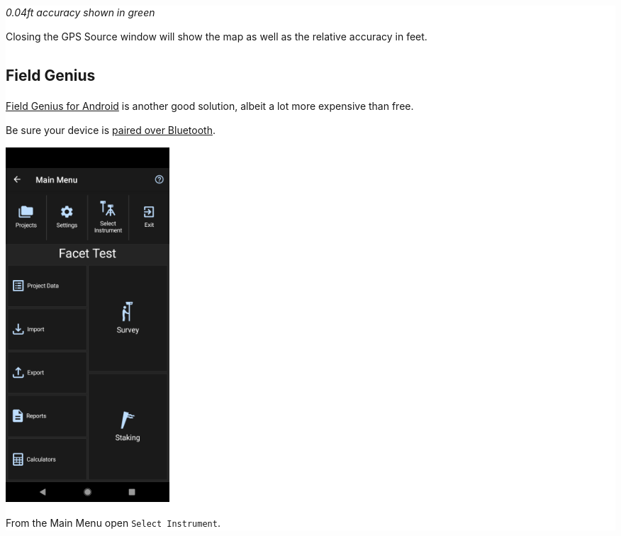 
*0.04ft accuracy shown in green*

Closing the GPS Source window will show the map as well as the relative accuracy in feet. 

## Field Genius

[Field Genius for Android](https://www.microsurvey.com/products/fieldgenius-for-android/) is another good solution, albeit a lot more expensive than free. 

Be sure your device is [paired over Bluetooth](connecting_bluetooth.md#android).

![Main Menu](img/FieldGenius/Field%20Genius%202.png)

From the Main Menu open `Select Instrument`.
